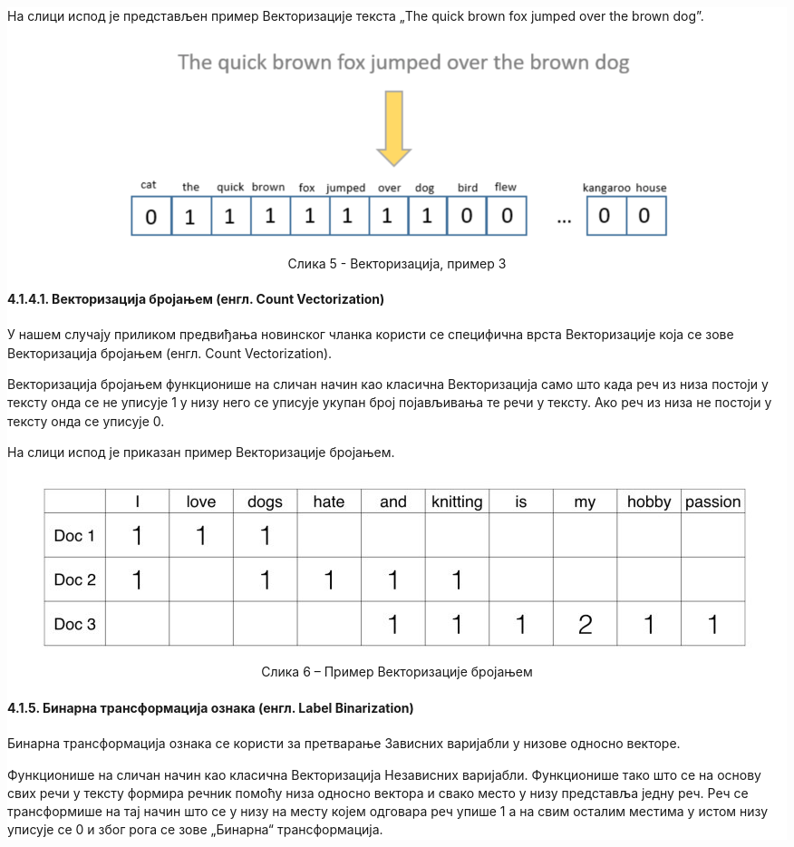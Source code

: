 На слици испод је представљен пример Векторизације текста „The quick brown fox jumped over the brown dog”.

<p align="center"><img src="https://raw.githubusercontent.com/kovacevic-marko/newspaper-article-analysis/master/Screenshots/5.png" />
<br>
Слика 5 - Векторизација, пример 3
</p> 

#### 4.1.4.1.	Векторизација бројањем (енгл. Count Vectorization)
У нашем случају приликом предвиђања новинског чланка користи се специфична врста Векторизације која се зове Векторизација бројањем (енгл. Count Vectorization).

Векторизација бројањем функционише на сличан начин као класична Векторизација само  што када реч из низа постоји у тексту онда се не уписује 1 у низу него се уписује укупан број појављивања те речи у тексту. Ако реч из низа не постоји у тексту онда се уписује 0.

На слици испод је приказан пример Векторизације бројањем.

<p align="center"><img src="https://raw.githubusercontent.com/kovacevic-marko/newspaper-article-analysis/master/Screenshots/6.png" />
<br>
Слика 6 – Пример Векторизације бројањем
</p> 

#### 4.1.5.	 Бинарна трансформација ознака (енгл. Label Binarization)
Бинарна трансформација ознака се користи за претварање Зависних варијабли у низове односно векторе.

Функционише на сличан начин као класична Векторизација Независних варијабли. 
Функционише тако што се на основу свих речи у тексту формира речник помоћу низа односно вектора и свако место у низу представља једну реч.
Реч се трансформише на тај начин што се у низу на месту којем одговара реч упише 1 а на свим осталим местима у истом низу уписује се 0 и због рога се зове „Бинарна“ трансформација.
